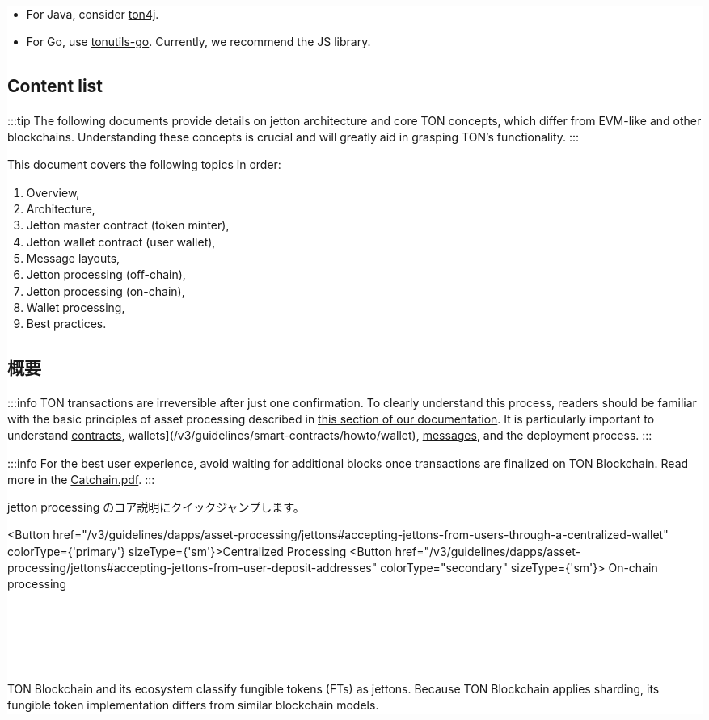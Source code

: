 - For Java, consider [ton4j](https://github.com/neodix42/ton4j/tree/main).

- For Go, use [tonutils-go](https://github.com/xssnick/tonutils-go). Currently, we recommend the JS library.

## Content list

:::tip
The following documents provide details on jetton architecture and core TON concepts, which differ from EVM-like and other blockchains. Understanding these concepts is crucial and will greatly aid in grasping TON’s functionality.
:::

This document covers the following topics in order:

1. Overview,
2. Architecture,
3. Jetton master contract (token minter),
4. Jetton wallet contract (user wallet),
5. Message layouts,
6. Jetton processing (off-chain),
7. Jetton processing (on-chain),
8. Wallet processing,
9. Best practices.

## 概要

:::info
TON transactions are irreversible after just one confirmation. To clearly understand this process, readers should be familiar with the basic principles of asset processing described in [this section of our documentation](/v3/documentation/dapps/assets/overview). It is particularly important to understand [contracts](/v3/documentation/smart-contracts/addresses#everything-is-a-smart-contract), wallets](/v3/guidelines/smart-contracts/howto/wallet), [messages](/v3/documentation/smart-contracts/message-management/messages-and-transactions), and the deployment process.
:::

:::info
For the best user experience, avoid waiting for additional blocks once transactions are finalized on TON Blockchain. Read more in the [Catchain.pdf](https://docs.ton.org/catchain.pdf#page=3).
:::

jetton processing のコア説明にクイックジャンプします。

<Button href="/v3/guidelines/dapps/asset-processing/jettons#accepting-jettons-from-users-through-a-centralized-wallet" colorType={'primary'} sizeType={'sm'}>Centralized Processing</Button>
<Button href="/v3/guidelines/dapps/asset-processing/jettons#accepting-jettons-from-user-deposit-addresses"
colorType="secondary" sizeType={'sm'}>
On-chain processing </Button>

<br></br><br></br>

TON Blockchain and its ecosystem classify fungible tokens (FTs) as jettons. Because TON Blockchain applies sharding, its fungible token implementation differs from similar blockchain models.
